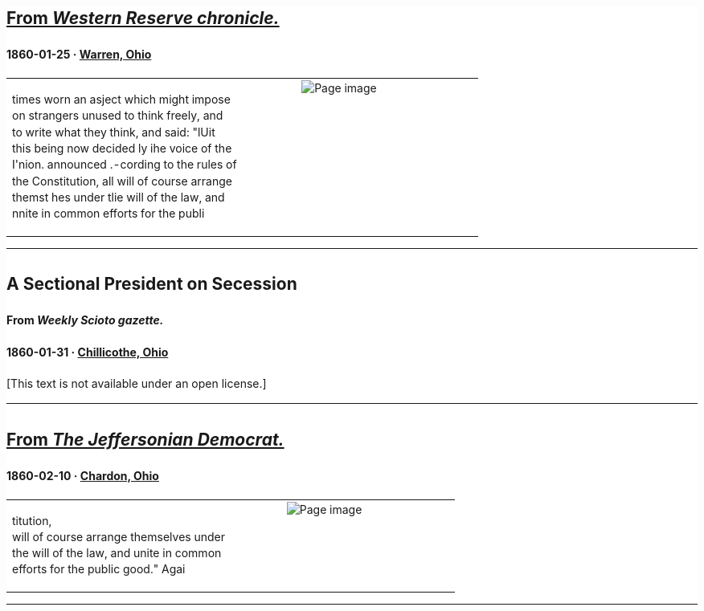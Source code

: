
## [From _Western Reserve chronicle._](https://www.loc.gov/resource/sn84028385/1860-01-25/ed-1/?sp=2)

#### 1860-01-25 &middot; [Warren, Ohio](http://dbpedia.org/resource/Warren%2C_Ohio)

<table style="width: 100%;"><tr><td style="width: 50%">

  
times worn an asject which might impose  
on strangers unused to think freely, and  
to write what they think, and said: &quot;lUit  
this being now decided ly ihe voice of the  
I&#x27;nion. announced .-cording to the rules of  
the Constitution, all will of course arrange  
themst hes under tlie will of the law, and  
nnite in common efforts for the publi
</td><td style="width: 50%; max-height: 75%; margin: auto; display: block;">
<img alt="Page image" src="https://tile.loc.gov/image-services/iiif/service:ndnp:ohi:batch_ohi_ariel_ver02:data:sn84028385:00237283508:1860012501:0026/pct:49.27379480840544,85.04419563936358,10.584054388133499,3.830288744843842/!600,600/0/default.jpg"/>
</td>
</tr></table>

---

## A Sectional President on Secession

#### From _Weekly Scioto gazette._

#### 1860-01-31 &middot; [Chillicothe, Ohio](http://dbpedia.org/resource/Chillicothe%2C_Ohio)

[This text is not available under an open license.]

---

## [From _The Jeffersonian Democrat._](https://www.loc.gov/resource/sn84028083/1860-02-10/ed-1/?sp=1)

#### 1860-02-10 &middot; [Chardon, Ohio](http://dbpedia.org/resource/Chardon%2C_Ohio)

<table style="width: 100%;"><tr><td style="width: 50%">

titution,  
will of course arrange themselves under  
the will of the law, and unite in common  
efforts for the public good.&quot; Agai
</td><td style="width: 50%; max-height: 75%; margin: auto; display: block;">
<img alt="Page image" src="https://tile.loc.gov/image-services/iiif/service:ndnp:ohi:batch_ohi_horatio_ver01:data:sn84028083:00280775241:1860021001:0240/pct:70.31835205992509,85.34333525678015,12.172284644194757,2.2504327755337563/!600,600/0/default.jpg"/>
</td>
</tr></table>

---